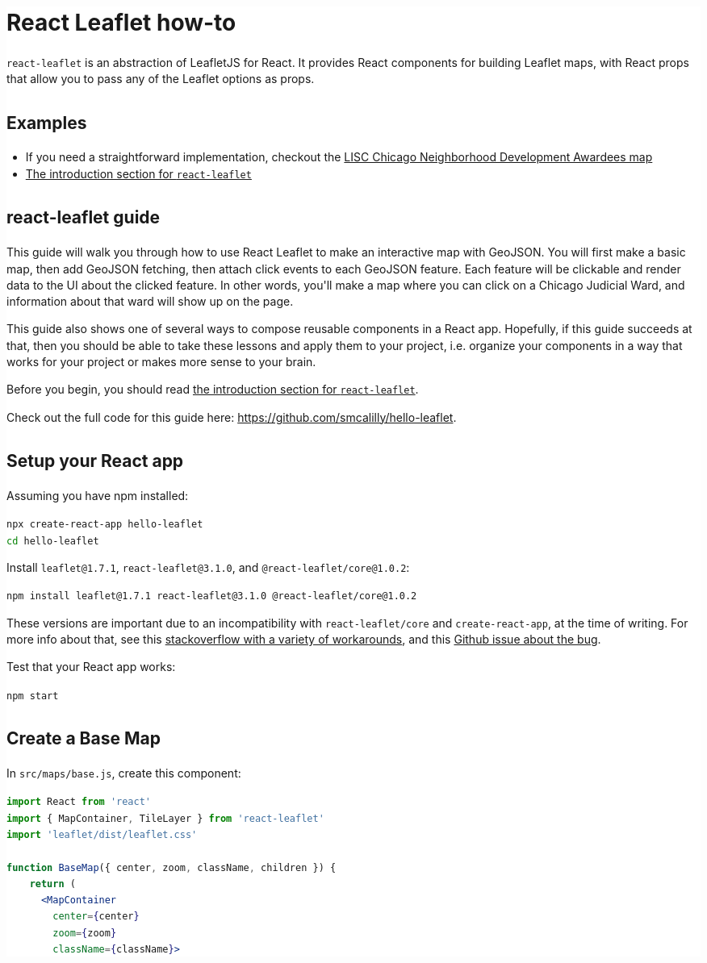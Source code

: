 # React Leaflet how-to
`react-leaflet` is an abstraction of LeafletJS for React. It provides React components for building Leaflet maps, with React props that allow you to pass any of the Leaflet options as props.

## Examples
- If you need a straightforward implementation, checkout the [LISC Chicago Neighborhood Development Awardees map](https://github.com/datamade/lisc-cnda-map/blob/master/app/src/components/map.js)
- [The introduction section for `react-leaflet`](https://react-leaflet.js.org/docs/start-introduction)

## react-leaflet guide
This guide will walk you through how to use React Leaflet to make an interactive map with GeoJSON. You will first make a basic map, then add GeoJSON fetching, then attach click events to each GeoJSON feature. Each feature will be clickable and render data to the UI about the clicked feature. In other words, you'll make a map where you can click on a Chicago Judicial Ward, and information about that ward will show up on the page.

This guide also shows one of several ways to compose reusable components in a React app. Hopefully, if this guide succeeds at that, then you should be able to take these lessons and apply them to your project, i.e. organize your components in a way that works for your project or makes more sense to your brain.

Before you begin, you should read [the introduction section for `react-leaflet`](https://react-leaflet.js.org/docs/start-introduction).

Check out the full code for this guide here: https://github.com/smcalilly/hello-leaflet.

## Setup your React app
Assuming you have npm installed:
```bash
npx create-react-app hello-leaflet
cd hello-leaflet
```

Install `leaflet@1.7.1`, `react-leaflet@3.1.0`, and `@react-leaflet/core@1.0.2`:
```bash
npm install leaflet@1.7.1 react-leaflet@3.1.0 @react-leaflet/core@1.0.2
```
These versions are important due to an incompatibility with `react-leaflet/core` and `create-react-app`, at the time of writing. For more info about that, see this [stackoverflow with a variety of workarounds](https://stackoverflow.com/questions/67552020/how-to-fix-error-failed-to-compile-node-modules-react-leaflet-core-esm-pat), and this [Github issue about the bug](https://github.com/PaulLeCam/react-leaflet/issues/877).


Test that your React app works:
```bash
npm start
```

## Create a Base Map
In `src/maps/base.js`, create this component:
```jsx
import React from 'react'
import { MapContainer, TileLayer } from 'react-leaflet'
import 'leaflet/dist/leaflet.css'

function BaseMap({ center, zoom, className, children }) {
    return (
      <MapContainer
        center={center} 
        zoom={zoom}
        className={className}>
```